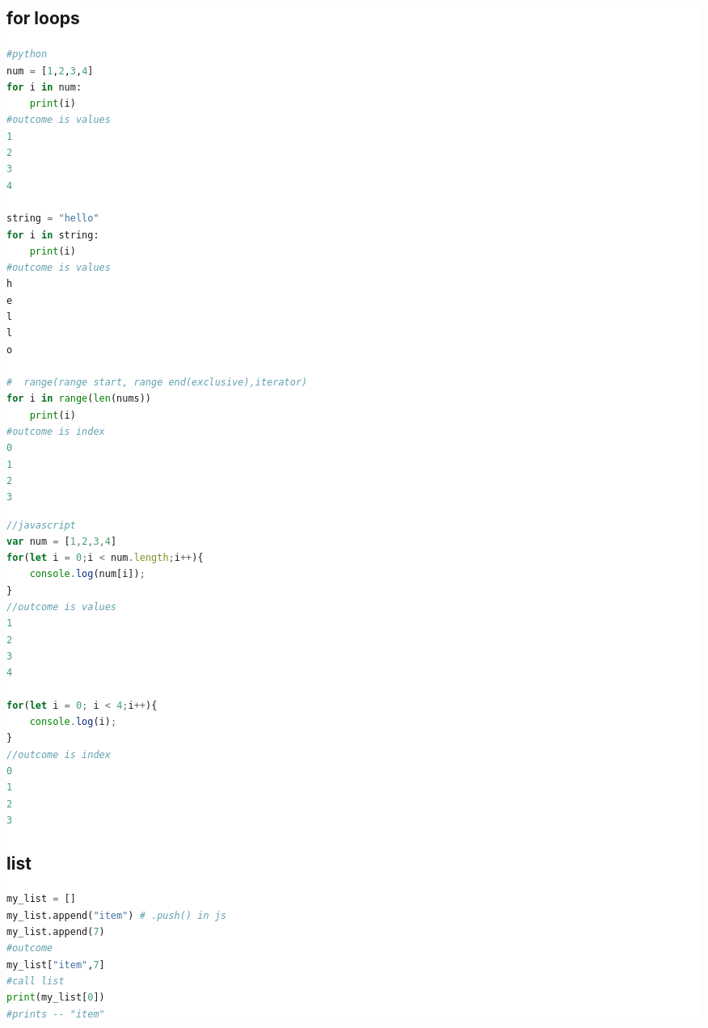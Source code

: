 ## for loops
```py
#python
num = [1,2,3,4]
for i in num:
    print(i)
#outcome is values
1
2
3
4

string = "hello"
for i in string:
    print(i)
#outcome is values
h
e
l
l
o

#  range(range start, range end(exclusive),iterator)
for i in range(len(nums))
    print(i)
#outcome is index
0
1
2
3
```
```js
//javascript
var num = [1,2,3,4]
for(let i = 0;i < num.length;i++){
    console.log(num[i]);
}
//outcome is values
1
2
3
4

for(let i = 0; i < 4;i++){
    console.log(i);
}
//outcome is index
0
1
2
3
```
##  list
```py
my_list = []
my_list.append("item") # .push() in js
my_list.append(7)
#outcome
my_list["item",7]
#call list
print(my_list[0])
#prints -- "item"
```